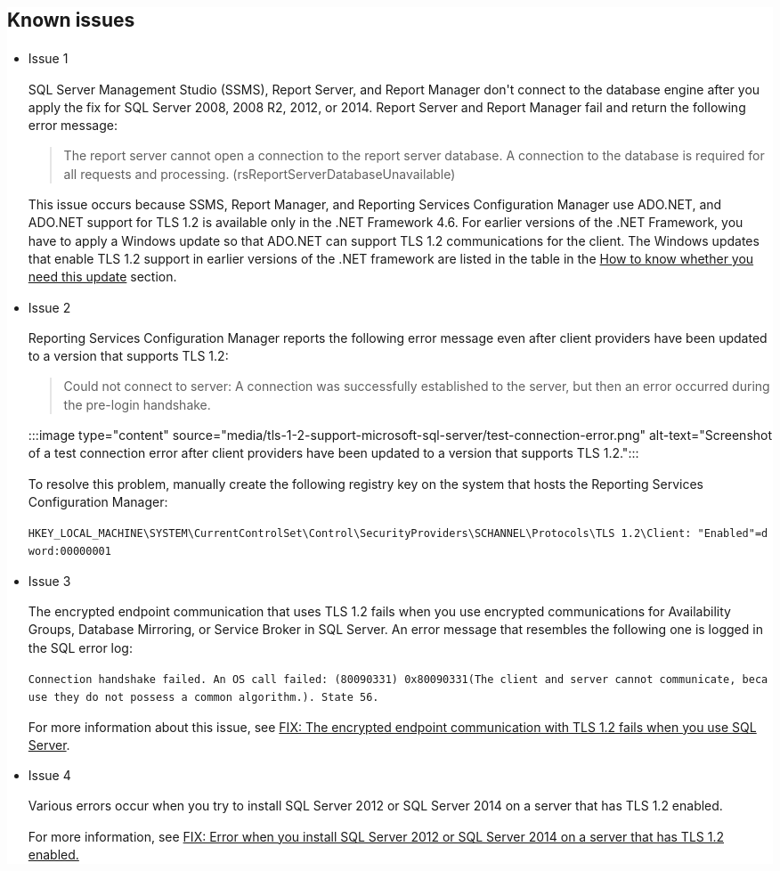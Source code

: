 ## Known issues

- Issue 1

    SQL Server Management Studio (SSMS), Report Server, and Report Manager don't connect to the database engine after you apply the fix for SQL Server 2008, 2008 R2, 2012, or 2014. Report Server and Report Manager fail and return the following error message:

    > The report server cannot open a connection to the report server database. A connection to the database is required for all requests and processing. (rsReportServerDatabaseUnavailable)

    This issue occurs because SSMS, Report Manager, and Reporting Services Configuration Manager use ADO.NET, and ADO.NET support for TLS 1.2 is available only in the .NET Framework 4.6. For earlier versions of the .NET Framework, you have to apply a Windows update so that ADO.NET can support TLS 1.2 communications for the client. The Windows updates that enable TLS 1.2 support in earlier versions of the .NET framework are listed in the table in the [How to know whether you need this update](#how-to-know-whether-you-need-this-update) section.

- Issue 2

    Reporting Services Configuration Manager reports the following error message even after client providers have been updated to a version that supports TLS 1.2:

    > Could not connect to server: A connection was successfully established to the server, but then an error occurred during the pre-login handshake.

    :::image type="content" source="media/tls-1-2-support-microsoft-sql-server/test-connection-error.png" alt-text="Screenshot of a test connection error after client providers have been updated to a version that supports TLS 1.2.":::

    To resolve this problem, manually create the following registry key on the system that hosts the Reporting Services Configuration Manager:

    `HKEY_LOCAL_MACHINE\SYSTEM\CurrentControlSet\Control\SecurityProviders\SCHANNEL\Protocols\TLS 1.2\Client: "Enabled"=dword:00000001`

- Issue 3

    The encrypted endpoint communication that uses TLS 1.2 fails when you use encrypted communications for Availability Groups, Database Mirroring, or Service Broker in SQL Server. An error message that resembles the following one is logged in the SQL error log:

    ```output
    Connection handshake failed. An OS call failed: (80090331) 0x80090331(The client and server cannot communicate, because they do not possess a common algorithm.). State 56.
    ```

    For more information about this issue, see [FIX: The encrypted endpoint communication with TLS 1.2 fails when you use SQL Server](https://support.microsoft.com/topic/kb3135852-fix-the-encrypted-endpoint-communication-with-tls-1-2-fails-when-you-use-sql-server-b9945053-3c10-fd5b-8fd6-e08909dd1361).

- Issue 4

    Various errors occur when you try to install SQL Server 2012 or SQL Server 2014 on a server that has TLS 1.2 enabled.

    For more information, see [FIX: Error when you install SQL Server 2012 or SQL Server 2014 on a server that has TLS 1.2 enabled.](https://support.microsoft.com/topic/kb3135769-fix-error-when-you-install-sql-server-2012-or-sql-server-2014-on-a-server-that-has-tls-1-2-enabled-3244c3e9-eb49-9964-ca6b-889e9fc1bad2)
